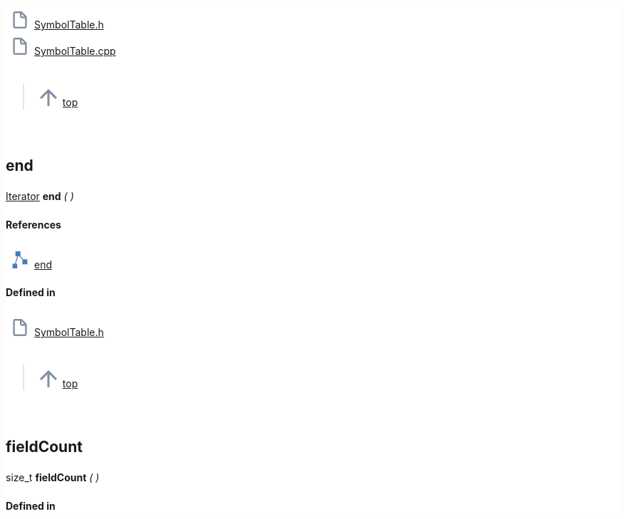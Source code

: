 <span class="icon-list-item"><a href="https://github.com/CharlesCarley/HackComputer/blob/master/Source/Compiler/Generator/SymbolTable.h#L47" class="icon-list-item"><img src="../images/file.svg" class="icon-list-item"/><span class="icon-list-item">SymbolTable.h</span>
</a>
</span>
<br/>
<span class="icon-list-item"><a href="https://github.com/CharlesCarley/HackComputer/blob/master/Source/Compiler/Generator/SymbolTable.cpp#L60" class="icon-list-item"><img src="../images/file.svg" class="icon-list-item"/><span class="icon-list-item">SymbolTable.cpp</span>
</a>
</span>
<br/>
<br/>
<blockquote>
<span class="icon-list-item"><a href="#symboltable" class="icon-list-item"><img src="../images/jumpToTop.svg" class="icon-list-item"/><span class="icon-list-item">top</span>
</a>
</span>
</blockquote>
<br/>
<a id="end"></a>
<h2>end</h2>
<a href="classHack_1_1Compiler_1_1CodeGenerator_1_1SymbolTable.md#iterator">Iterator</a>
<span class="bold-text"><b>end</b></span>
<span class="italic-text"><i>(</i></span>
<span class="italic-text"><i>)</i></span>
<a id="references"></a>
<h4>References</h4>
<div class="paragraph">
<span class="paragraph"><img src="../images/class.svg"/><a href="classHack_1_1KeyIndexCache.md#end">end</a>
</span>
</div>
<a id="defined-in"></a>
<h4>Defined in</h4>
<span class="icon-list-item"><a href="https://github.com/CharlesCarley/HackComputer/blob/master/Source/Compiler/Generator/SymbolTable.h#L66" class="icon-list-item"><img src="../images/file.svg" class="icon-list-item"/><span class="icon-list-item">SymbolTable.h</span>
</a>
</span>
<br/>
<br/>
<blockquote>
<span class="icon-list-item"><a href="#symboltable" class="icon-list-item"><img src="../images/jumpToTop.svg" class="icon-list-item"/><span class="icon-list-item">top</span>
</a>
</span>
</blockquote>
<br/>
<a id="fieldcount"></a>
<h2>fieldCount</h2>
<span class="inline-text">size_t</span>
<span class="bold-text"><b>fieldCount</b></span>
<span class="italic-text"><i>(</i></span>
<span class="italic-text"><i>)</i></span>
<a id="defined-in"></a>
<h4>Defined in</h4>